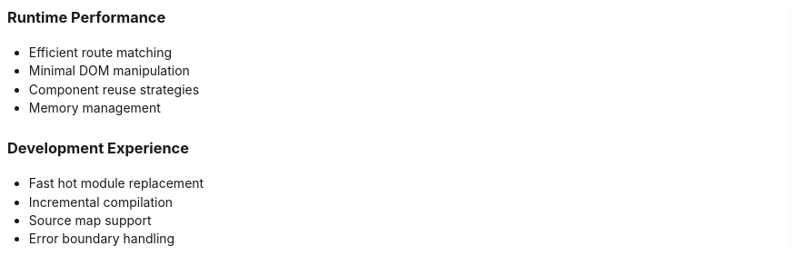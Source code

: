 ### Runtime Performance

- Efficient route matching
- Minimal DOM manipulation
- Component reuse strategies
- Memory management

### Development Experience

- Fast hot module replacement
- Incremental compilation
- Source map support
- Error boundary handling
